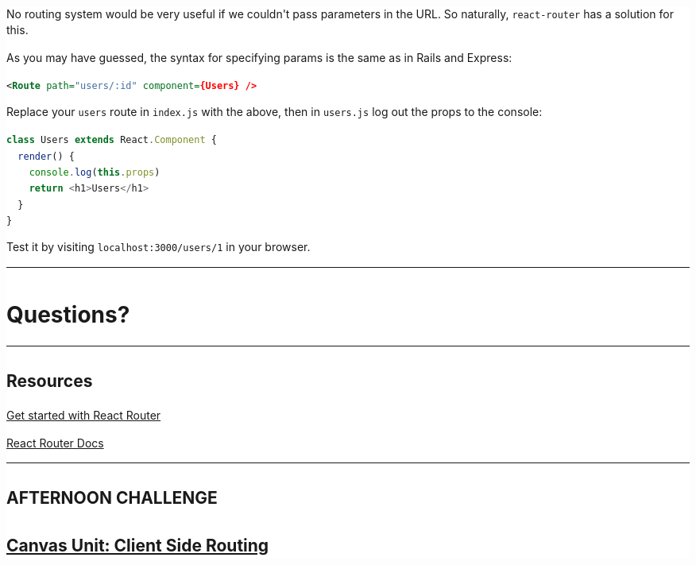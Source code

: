 No routing system would be very useful if we couldn't pass parameters in the URL. So naturally, `react-router` has a solution for this.

As you may have guessed, the syntax for specifying params is the same as in Rails and Express:

```xml
<Route path="users/:id" component={Users} />
```

Replace your `users` route in `index.js` with the above, then in `users.js` log out the props to the console:

```js
class Users extends React.Component {
  render() {
    console.log(this.props)
    return <h1>Users</h1>
  }
}
```

Test it by visiting `localhost:3000/users/1` in your browser.

---

# Questions?

---

## Resources

[Get started with React Router](https://codeburst.io/getting-started-with-react-router-5c978f70df91)

[React Router Docs](https://reacttraining.com/react-router/)

---

## AFTERNOON CHALLENGE

## [Canvas Unit: Client Side Routing](https://coderacademy.instructure.com/courses/144/pages/unit-client-side-routing)
